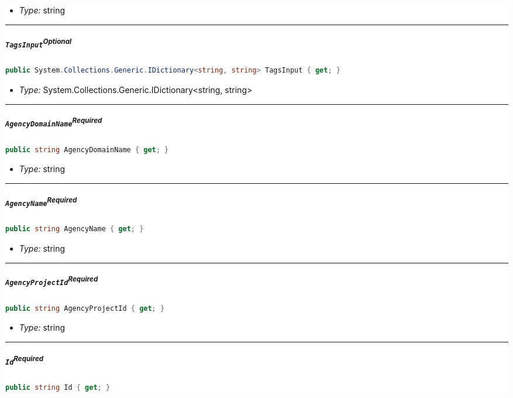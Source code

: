- *Type:* string

---

##### `TagsInput`<sup>Optional</sup> <a name="TagsInput" id="@cdktf/provider-opentelekomcloud.ltsCrossAccountAccessV2.LtsCrossAccountAccessV2.property.tagsInput"></a>

```csharp
public System.Collections.Generic.IDictionary<string, string> TagsInput { get; }
```

- *Type:* System.Collections.Generic.IDictionary<string, string>

---

##### `AgencyDomainName`<sup>Required</sup> <a name="AgencyDomainName" id="@cdktf/provider-opentelekomcloud.ltsCrossAccountAccessV2.LtsCrossAccountAccessV2.property.agencyDomainName"></a>

```csharp
public string AgencyDomainName { get; }
```

- *Type:* string

---

##### `AgencyName`<sup>Required</sup> <a name="AgencyName" id="@cdktf/provider-opentelekomcloud.ltsCrossAccountAccessV2.LtsCrossAccountAccessV2.property.agencyName"></a>

```csharp
public string AgencyName { get; }
```

- *Type:* string

---

##### `AgencyProjectId`<sup>Required</sup> <a name="AgencyProjectId" id="@cdktf/provider-opentelekomcloud.ltsCrossAccountAccessV2.LtsCrossAccountAccessV2.property.agencyProjectId"></a>

```csharp
public string AgencyProjectId { get; }
```

- *Type:* string

---

##### `Id`<sup>Required</sup> <a name="Id" id="@cdktf/provider-opentelekomcloud.ltsCrossAccountAccessV2.LtsCrossAccountAccessV2.property.id"></a>

```csharp
public string Id { get; }
```
